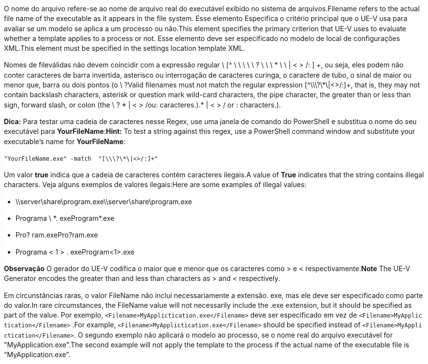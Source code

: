 <span data-ttu-id="68096-276">O nome do arquivo refere-se ao nome de arquivo real do executável exibido no sistema de arquivos.</span><span class="sxs-lookup"><span data-stu-id="68096-276">Filename refers to the actual file name of the executable as it appears in the file system.</span></span> <span data-ttu-id="68096-277">Esse elemento Especifica o critério principal que o UE-V usa para avaliar se um modelo se aplica a um processo ou não.</span><span class="sxs-lookup"><span data-stu-id="68096-277">This element specifies the primary criterion that UE-V uses to evaluate whether a template applies to a process or not.</span></span> <span data-ttu-id="68096-278">Esse elemento deve ser especificado no modelo de local de configurações XML.</span><span class="sxs-lookup"><span data-stu-id="68096-278">This element must be specified in the settings location template XML.</span></span>

<span data-ttu-id="68096-279">Nomes de fileválidas não devem coincidir com a expressão regular \ [^ \ \ \ \ \ \? \ \ \ \* \ \ | &lt; &gt; /: \] +, ou seja, eles podem não conter caracteres de barra invertida, asterisco ou interrogação de caracteres curinga, o caractere de tubo, o sinal de maior ou menor que, barra ou dois pontos (o \ \?</span><span class="sxs-lookup"><span data-stu-id="68096-279">Valid filenames must not match the regular expression \[^\\\\\\?\\\*\\|&lt;&gt;/:\]+, that is, they may not contain backslash characters, asterisk or question mark wild-card characters, the pipe character, the greater than or less than sign, forward slash, or colon (the \\ ?</span></span> <span data-ttu-id="68096-280">\* | &lt; &gt; /ou: caracteres.).</span><span class="sxs-lookup"><span data-stu-id="68096-280">\* | &lt; &gt; / or : characters.).</span></span>

<span data-ttu-id="68096-281">**Dica:** Para testar uma cadeia de caracteres nesse Regex, use uma janela de comando do PowerShell e substitua o nome do seu executável para **YourFileName**:</span><span class="sxs-lookup"><span data-stu-id="68096-281">**Hint:** To test a string against this regex, use a PowerShell command window and substitute your executable’s name for **YourFileName**:</span></span>

`"YourFileName.exe" -match  "[\\\?\*\|<>/:]+"`

<span data-ttu-id="68096-282">Um valor **true** indica que a cadeia de caracteres contém caracteres ilegais.</span><span class="sxs-lookup"><span data-stu-id="68096-282">A value of **True** indicates that the string contains illegal characters.</span></span> <span data-ttu-id="68096-283">Veja alguns exemplos de valores ilegais:</span><span class="sxs-lookup"><span data-stu-id="68096-283">Here are some examples of illegal values:</span></span>

-   <span data-ttu-id="68096-284">\\\\server\\share\\program.exe</span><span class="sxs-lookup"><span data-stu-id="68096-284">\\\\server\\share\\program.exe</span></span>

-   <span data-ttu-id="68096-285">Programa \ \*. exe</span><span class="sxs-lookup"><span data-stu-id="68096-285">Program\*.exe</span></span>

-   <span data-ttu-id="68096-286">Pro? ram.exe</span><span class="sxs-lookup"><span data-stu-id="68096-286">Pro?ram.exe</span></span>

-   <span data-ttu-id="68096-287">Programa &lt; 1 &gt; . exe</span><span class="sxs-lookup"><span data-stu-id="68096-287">Program&lt;1&gt;.exe</span></span>

<span data-ttu-id="68096-288">**Observação**  O gerador do UE-V codifica o maior que e menor que os caracteres como &gt; e &lt; respectivamente.</span><span class="sxs-lookup"><span data-stu-id="68096-288">**Note** The UE-V Generator encodes the greater than and less than characters as &gt; and &lt; respectively.</span></span>

 

<span data-ttu-id="68096-289">Em circunstâncias raras, o valor FileName não inclui necessariamente a extensão. exe, mas ele deve ser especificado como parte do valor.</span><span class="sxs-lookup"><span data-stu-id="68096-289">In rare circumstances, the FileName value will not necessarily include the .exe extension, but it should be specified as part of the value.</span></span> <span data-ttu-id="68096-290">Por exemplo, `<Filename>MyApplictication.exe</Filename>` deve ser especificado em vez de `<Filename>MyApplictication</Filename>` .</span><span class="sxs-lookup"><span data-stu-id="68096-290">For example, `<Filename>MyApplictication.exe</Filename>` should be specified instead of `<Filename>MyApplictication</Filename>`.</span></span> <span data-ttu-id="68096-291">O segundo exemplo não aplicará o modelo ao processo, se o nome real do arquivo executável for "MyApplication.exe".</span><span class="sxs-lookup"><span data-stu-id="68096-291">The second example will not apply the template to the process if the actual name of the executable file is “MyApplication.exe”.</span></span>
